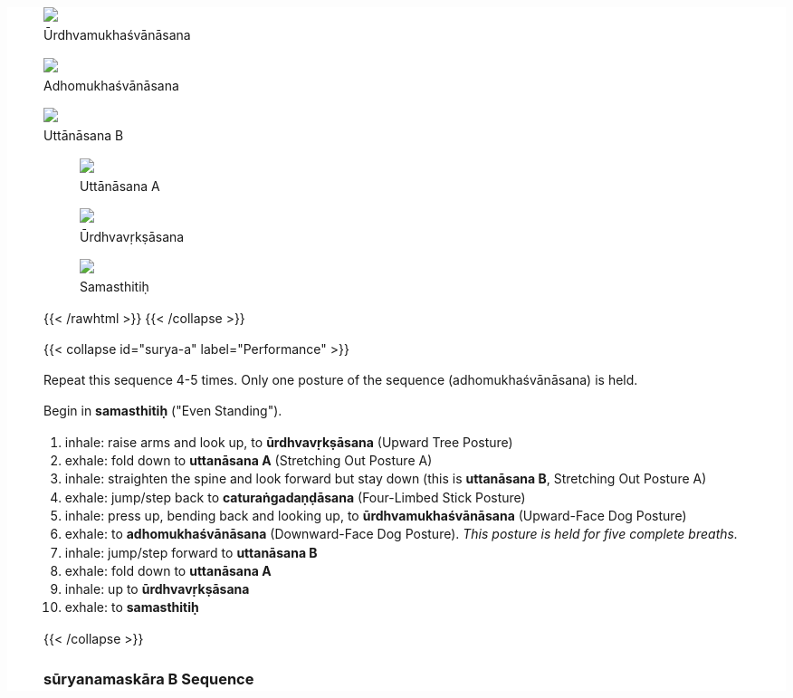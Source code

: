 </figure>
<figure class="image-center-250">
<img src="/images/primary/updog.jpeg">
<figcaption>Ūrdhvamukhaśvānāsana</figcaption>
</figure>
<figure class="image-center-250">
<img src="/images/primary/downdog.jpeg">
<figcaption>Adhomukhaśvānāsana</figcaption>
</figure>
<figure class="image-center-250">
<img src="/images/primary/uttana-b.jpeg">
<figcaption>Uttānāsana B</figcaption>
<figure class="image-center-250">
<img src="/images/primary/uttana-a.jpeg">
<figcaption>Uttānāsana A</figcaption>
</figure>
<figure class="image-center-250">
<img src="/images/primary/urdhvavrk.jpeg">
<figcaption>Ūrdhvavṛkṣāsana</figcaption>
</figure>
<figure class="image-center-250">
<img src="/images/primary/sama.jpeg">
<figcaption>Samasthitiḥ</figcaption>
</figure>
{{< /rawhtml >}}
{{< /collapse >}}

{{< collapse id="surya-a" label="Performance" >}}

Repeat this sequence 4-5 times.  Only one posture of the sequence (adhomukhaśvānāsana) is held.

Begin in __samasthitiḥ__ ("Even Standing").

1. inhale: raise arms and look up, to __ūrdhvavṛkṣāsana__ (Upward Tree Posture)
1. exhale: fold down to __uttanāsana A__ (Stretching Out Posture A)
1. inhale: straighten the spine and look forward but stay down (this is __uttanāsana B__, Stretching Out Posture A)
1. exhale: jump/step back to __caturaṅgadaṇḍāsana__ (Four-Limbed Stick Posture)
1. inhale: press up, bending back and looking up, to __ūrdhvamukhaśvānāsana__ (Upward-Face Dog Posture)
1. exhale: to __adhomukhaśvānāsana__ (Downward-Face Dog Posture).  *This posture is held for five complete breaths.*
1. inhale: jump/step forward to __uttanāsana B__
1. exhale: fold down to __uttanāsana A__
1. inhale: up to __ūrdhvavṛkṣāsana__
1. exhale: to __samasthitiḥ__

{{< /collapse >}}

### sūryanamaskāra B Sequence
